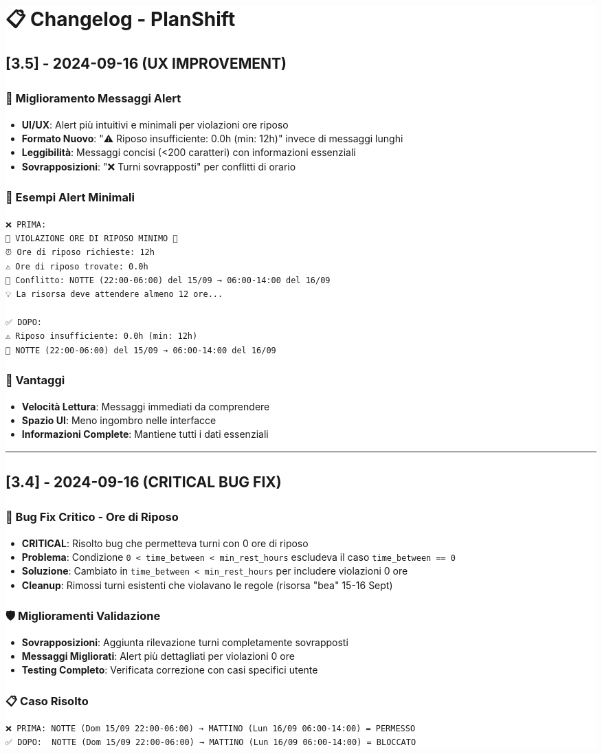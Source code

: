 # 📋 Changelog - PlanShift

## [3.5] - 2024-09-16 (UX IMPROVEMENT)

### 🎨 Miglioramento Messaggi Alert
- **UI/UX**: Alert più intuitivi e minimali per violazioni ore riposo
- **Formato Nuovo**: "⚠️ Riposo insufficiente: 0.0h (min: 12h)" invece di messaggi lunghi
- **Leggibilità**: Messaggi concisi (<200 caratteri) con informazioni essenziali
- **Sovrapposizioni**: "❌ Turni sovrapposti" per conflitti di orario

### 📝 Esempi Alert Minimali
```
❌ PRIMA: 
🚨 VIOLAZIONE ORE DI RIPOSO MINIMO 🚨
⏰ Ore di riposo richieste: 12h
⚠️ Ore di riposo trovate: 0.0h
📅 Conflitto: NOTTE (22:00-06:00) del 15/09 → 06:00-14:00 del 16/09
💡 La risorsa deve attendere almeno 12 ore...

✅ DOPO:
⚠️ Riposo insufficiente: 0.0h (min: 12h)
📅 NOTTE (22:00-06:00) del 15/09 → 06:00-14:00 del 16/09
```

### 🔧 Vantaggi
- **Velocità Lettura**: Messaggi immediati da comprendere
- **Spazio UI**: Meno ingombro nelle interfacce
- **Informazioni Complete**: Mantiene tutti i dati essenziali

---

## [3.4] - 2024-09-16 (CRITICAL BUG FIX)

### 🚨 Bug Fix Critico - Ore di Riposo 
- **CRITICAL**: Risolto bug che permetteva turni con 0 ore di riposo
- **Problema**: Condizione `0 < time_between < min_rest_hours` escludeva il caso `time_between == 0`
- **Soluzione**: Cambiato in `time_between < min_rest_hours` per includere violazioni 0 ore
- **Cleanup**: Rimossi turni esistenti che violavano le regole (risorsa "bea" 15-16 Sept)

### 🛡️ Miglioramenti Validazione
- **Sovrapposizioni**: Aggiunta rilevazione turni completamente sovrapposti
- **Messaggi Migliorati**: Alert più dettagliati per violazioni 0 ore
- **Testing Completo**: Verificata correzione con casi specifici utente

### 📋 Caso Risolto
```
❌ PRIMA: NOTTE (Dom 15/09 22:00-06:00) → MATTINO (Lun 16/09 06:00-14:00) = PERMESSO
✅ DOPO:  NOTTE (Dom 15/09 22:00-06:00) → MATTINO (Lun 16/09 06:00-14:00) = BLOCCATO
```
